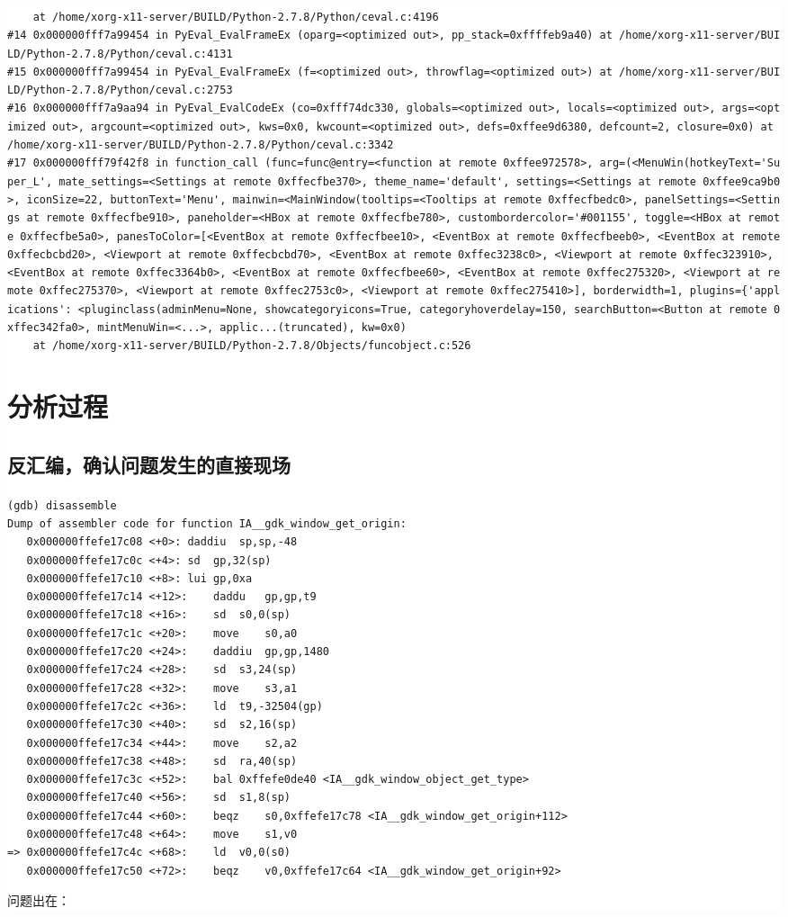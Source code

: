 	    at /home/xorg-x11-server/BUILD/Python-2.7.8/Python/ceval.c:4196
	#14 0x000000fff7a99454 in PyEval_EvalFrameEx (oparg=<optimized out>, pp_stack=0xffffeb9a40) at /home/xorg-x11-server/BUILD/Python-2.7.8/Python/ceval.c:4131
	#15 0x000000fff7a99454 in PyEval_EvalFrameEx (f=<optimized out>, throwflag=<optimized out>) at /home/xorg-x11-server/BUILD/Python-2.7.8/Python/ceval.c:2753
	#16 0x000000fff7a9aa94 in PyEval_EvalCodeEx (co=0xfff74dc330, globals=<optimized out>, locals=<optimized out>, args=<optimized out>, argcount=<optimized out>, kws=0x0, kwcount=<optimized out>, defs=0xffee9d6380, defcount=2, closure=0x0) at /home/xorg-x11-server/BUILD/Python-2.7.8/Python/ceval.c:3342
	#17 0x000000fff79f42f8 in function_call (func=func@entry=<function at remote 0xffee972578>, arg=(<MenuWin(hotkeyText='Super_L', mate_settings=<Settings at remote 0xffecfbe370>, theme_name='default', settings=<Settings at remote 0xffee9ca9b0>, iconSize=22, buttonText='Menu', mainwin=<MainWindow(tooltips=<Tooltips at remote 0xffecfbedc0>, panelSettings=<Settings at remote 0xffecfbe910>, paneholder=<HBox at remote 0xffecfbe780>, custombordercolor='#001155', toggle=<HBox at remote 0xffecfbe5a0>, panesToColor=[<EventBox at remote 0xffecfbee10>, <EventBox at remote 0xffecfbeeb0>, <EventBox at remote 0xffecbcbd20>, <Viewport at remote 0xffecbcbd70>, <EventBox at remote 0xffec3238c0>, <Viewport at remote 0xffec323910>, <EventBox at remote 0xffec3364b0>, <EventBox at remote 0xffecfbee60>, <EventBox at remote 0xffec275320>, <Viewport at remote 0xffec275370>, <Viewport at remote 0xffec2753c0>, <Viewport at remote 0xffec275410>], borderwidth=1, plugins={'applications': <pluginclass(adminMenu=None, showcategoryicons=True, categoryhoverdelay=150, searchButton=<Button at remote 0xffec342fa0>, mintMenuWin=<...>, applic...(truncated), kw=0x0)
	    at /home/xorg-x11-server/BUILD/Python-2.7.8/Objects/funcobject.c:526


# 分析过程

## 反汇编，确认问题发生的直接现场

	(gdb) disassemble 
	Dump of assembler code for function IA__gdk_window_get_origin:
	   0x000000ffefe17c08 <+0>:	daddiu	sp,sp,-48
	   0x000000ffefe17c0c <+4>:	sd	gp,32(sp)
	   0x000000ffefe17c10 <+8>:	lui	gp,0xa
	   0x000000ffefe17c14 <+12>:	daddu	gp,gp,t9
	   0x000000ffefe17c18 <+16>:	sd	s0,0(sp)
	   0x000000ffefe17c1c <+20>:	move	s0,a0
	   0x000000ffefe17c20 <+24>:	daddiu	gp,gp,1480
	   0x000000ffefe17c24 <+28>:	sd	s3,24(sp)
	   0x000000ffefe17c28 <+32>:	move	s3,a1
	   0x000000ffefe17c2c <+36>:	ld	t9,-32504(gp)
	   0x000000ffefe17c30 <+40>:	sd	s2,16(sp)
	   0x000000ffefe17c34 <+44>:	move	s2,a2
	   0x000000ffefe17c38 <+48>:	sd	ra,40(sp)
	   0x000000ffefe17c3c <+52>:	bal	0xffefe0de40 <IA__gdk_window_object_get_type>
	   0x000000ffefe17c40 <+56>:	sd	s1,8(sp)
	   0x000000ffefe17c44 <+60>:	beqz	s0,0xffefe17c78 <IA__gdk_window_get_origin+112>
	   0x000000ffefe17c48 <+64>:	move	s1,v0
	=> 0x000000ffefe17c4c <+68>:	ld	v0,0(s0)
	   0x000000ffefe17c50 <+72>:	beqz	v0,0xffefe17c64 <IA__gdk_window_get_origin+92>

问题出在：
